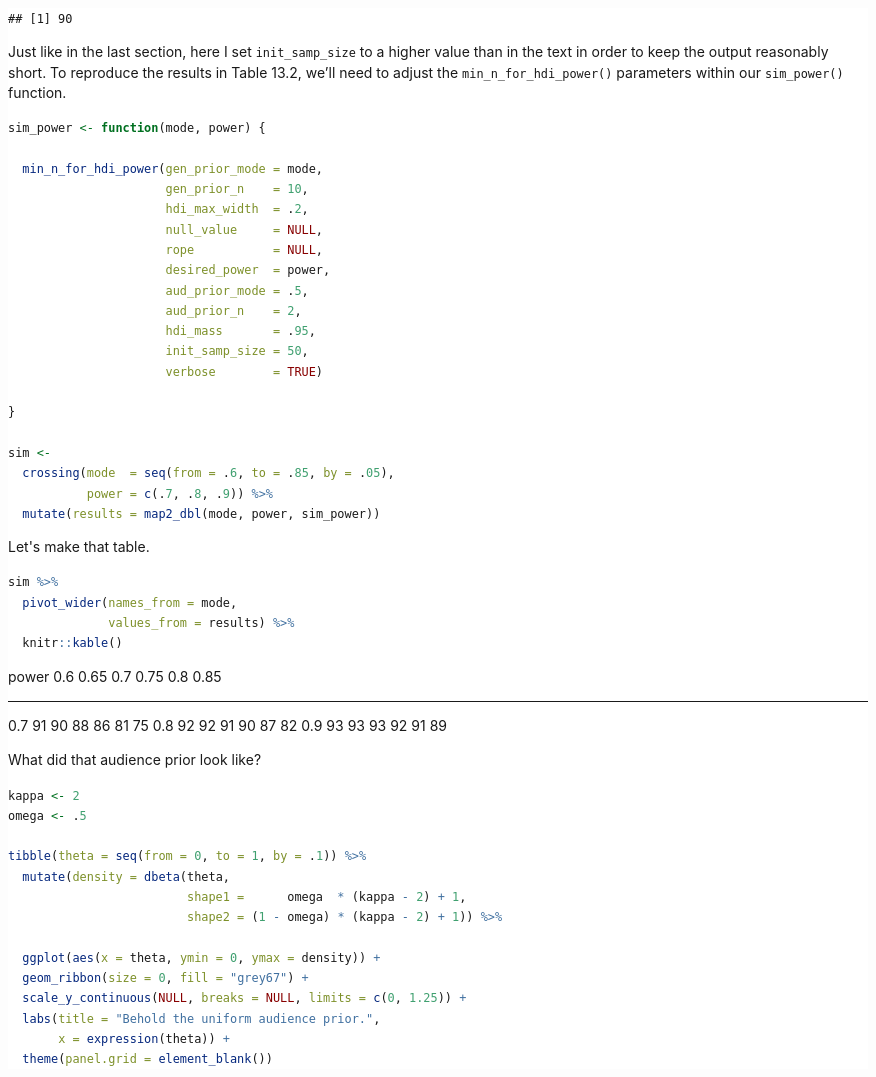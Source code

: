 ```
## [1] 90
```

Just like in the last section, here I set `init_samp_size` to a higher value than in the text in order to keep the output reasonably short. To reproduce the results in Table 13.2, we’ll need to adjust the `min_n_for_hdi_power()` parameters within our `sim_power()` function.


```r
sim_power <- function(mode, power) {
  
  min_n_for_hdi_power(gen_prior_mode = mode, 
                      gen_prior_n    = 10,
                      hdi_max_width  = .2, 
                      null_value     = NULL, 
                      rope           = NULL,
                      desired_power  = power,
                      aud_prior_mode = .5, 
                      aud_prior_n    = 2,
                      hdi_mass       = .95, 
                      init_samp_size = 50, 
                      verbose        = TRUE)
  
}

sim <-
  crossing(mode  = seq(from = .6, to = .85, by = .05),
           power = c(.7, .8, .9)) %>% 
  mutate(results = map2_dbl(mode, power, sim_power))
```

Let's make that table.


```r
sim %>%
  pivot_wider(names_from = mode,
              values_from = results) %>%
  knitr::kable()
```



 power   0.6   0.65   0.7   0.75   0.8   0.85
------  ----  -----  ----  -----  ----  -----
   0.7    91     90    88     86    81     75
   0.8    92     92    91     90    87     82
   0.9    93     93    93     92    91     89

What did that audience prior look like?


```r
kappa <- 2
omega <- .5

tibble(theta = seq(from = 0, to = 1, by = .1)) %>% 
  mutate(density = dbeta(theta,
                         shape1 =      omega  * (kappa - 2) + 1,
                         shape2 = (1 - omega) * (kappa - 2) + 1)) %>% 
  
  ggplot(aes(x = theta, ymin = 0, ymax = density)) +
  geom_ribbon(size = 0, fill = "grey67") +
  scale_y_continuous(NULL, breaks = NULL, limits = c(0, 1.25)) +
  labs(title = "Behold the uniform audience prior.",
       x = expression(theta)) +
  theme(panel.grid = element_blank())
```
